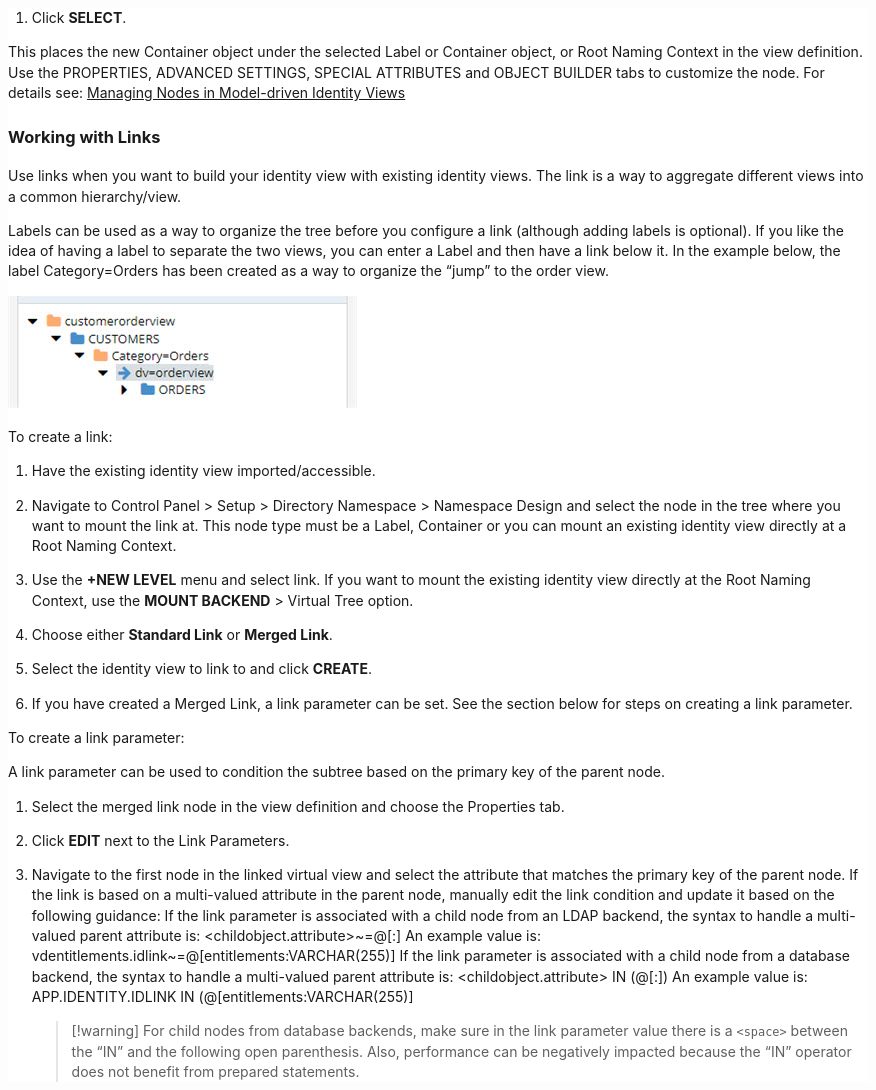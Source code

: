 1. Click **SELECT**.

This places the new Container object under the selected Label or Container object, or Root Naming Context in the view definition. Use the PROPERTIES, ADVANCED SETTINGS, SPECIAL ATTRIBUTES and OBJECT BUILDER tabs to customize the node. For details see: [Managing Nodes in Model-driven Identity Views](#managing-nodes-in-model-driven-identity-views)


### Working with Links 

Use links when you want to build your identity view with existing identity views. The link is a way to aggregate different views into a common hierarchy/view.

Labels can be used as a way to organize the tree before you configure a link (although adding labels is optional). If you like the idea of having a label to separate the two views, you can enter a Label and then have a link below it. In the example below, the label Category=Orders has been created as a way to organize the “jump” to the order view. 

![Link Below a Label](Media/Image4.28.jpg)

To create a link: 

1.	Have the existing identity view imported/accessible.
2.	Navigate to Control Panel > Setup > Directory Namespace > Namespace Design and select the node in the tree where you want to mount the link at. This node type must be a Label, Container or you can mount an existing identity view directly at a Root Naming Context. 

3.	Use the **+NEW LEVEL** menu and select link. If you want to mount the existing identity view directly at the Root Naming Context, use the **MOUNT BACKEND** > Virtual Tree option.

4.	Choose either **Standard Link** or **Merged Link**. 

5.	Select the identity view to link to and click **CREATE**.

6.	If you have created a Merged Link, a link parameter can be set. See the section below for steps on creating a link parameter. 

To create a link parameter: 

A link parameter can be used to condition the subtree based on the primary key of the parent node. 

1.	Select the merged link node in the view definition and choose the Properties tab. 

1.	Click **EDIT** next to the Link Parameters. 

1.	Navigate to the first node in the linked virtual view and select the attribute that matches the primary key of the parent node.  If the link is based on a multi-valued attribute in the parent node, manually edit the link condition and update it based on the following guidance: If the link parameter is associated with a child node from an LDAP backend, the syntax to handle a multi-valued parent attribute is: <childobject.attribute>~=@[<parentattribute>:<datatype>] An example value is: vdentitlements.idlink~=@[entitlements:VARCHAR(255)]  If the link parameter is associated with a child node from a database backend, the syntax to handle a multi-valued parent attribute is: <childobject.attribute> IN (@[<parentattribute>:<datatype>]) An example value is: APP.IDENTITY.IDLINK IN (@[entitlements:VARCHAR(255)]
	>[!warning] For child nodes from database backends, make sure in the link parameter value there is a `<space>` between the “IN” and the following open parenthesis. Also, performance can be negatively impacted because the “IN” operator does not benefit from prepared statements.
